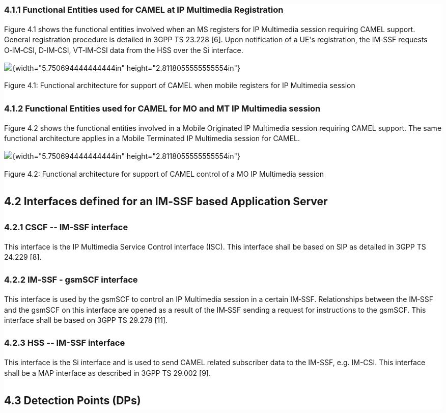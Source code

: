 ### 4.1.1 Functional Entities used for CAMEL at IP Multimedia Registration

Figure 4.1 shows the functional entities involved when an MS registers
for IP Multimedia session requiring CAMEL support. General registration
procedure is detailed in 3GPP TS 23.228 \[6\]. Upon notification of a
UE\'s registration, the IM‑SSF requests O‑IM‑CSI, D‑IM‑CSI, VT‑IM‑CSI
data from the HSS over the Si interface.

![](media/image3.wmf){width="5.750694444444444in"
height="2.8118055555555554in"}

Figure 4.1: Functional architecture for support of CAMEL when mobile
registers for IP Multimedia session

### 4.1.2 Functional Entities used for CAMEL for MO and MT IP Multimedia session

Figure 4.2 shows the functional entities involved in a Mobile Originated
IP Multimedia session requiring CAMEL support. The same functional
architecture applies in a Mobile Terminated IP Multimedia session for
CAMEL.

![](media/image4.wmf){width="5.750694444444444in"
height="2.8118055555555554in"}

Figure 4.2: Functional architecture for support of CAMEL control of a MO
IP Multimedia session

4.2 Interfaces defined for an IM‑SSF based Application Server
-------------------------------------------------------------

### 4.2.1 CSCF -- IM‑SSF interface

This interface is the IP Multimedia Service Control interface (ISC).
This interface shall be based on SIP as detailed in 3GPP TS 24.229
\[8\].

### 4.2.2 IM‑SSF - gsmSCF interface

This interface is used by the gsmSCF to control an IP Multimedia session
in a certain IM‑SSF. Relationships between the IM‑SSF and the gsmSCF on
this interface are opened as a result of the IM‑SSF sending a request
for instructions to the gsmSCF. This interface shall be based on
3GPP TS 29.278 \[11\].

### 4.2.3 HSS -- IM-SSF interface

This interface is the Si interface and is used to send CAMEL related
subscriber data to the IM-SSF, e.g. IM-CSI. This interface shall be a
MAP interface as described in 3GPP TS 29.002 \[9\].

4.3 Detection Points (DPs)
--------------------------
